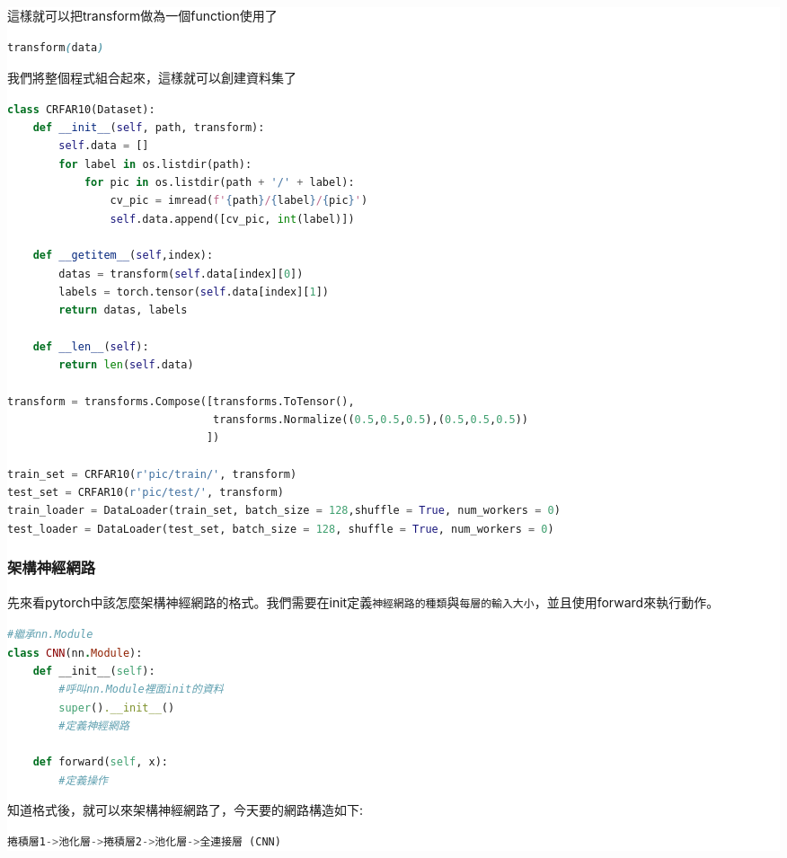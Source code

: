 這樣就可以把transform做為一個function使用了

```scss
transform(data)
```

我們將整個程式組合起來，這樣就可以創建資料集了

```python
class CRFAR10(Dataset):
    def __init__(self, path, transform):
        self.data = []
        for label in os.listdir(path):
            for pic in os.listdir(path + '/' + label):
                cv_pic = imread(f'{path}/{label}/{pic}')
                self.data.append([cv_pic, int(label)])
    
    def __getitem__(self,index):
        datas = transform(self.data[index][0])
        labels = torch.tensor(self.data[index][1])
        return datas, labels
    
    def __len__(self):
        return len(self.data)
        
transform = transforms.Compose([transforms.ToTensor(),
                                transforms.Normalize((0.5,0.5,0.5),(0.5,0.5,0.5))
                               ])
                               
train_set = CRFAR10(r'pic/train/', transform)
test_set = CRFAR10(r'pic/test/', transform)
train_loader = DataLoader(train_set, batch_size = 128,shuffle = True, num_workers = 0)
test_loader = DataLoader(test_set, batch_size = 128, shuffle = True, num_workers = 0)
```

### 架構神經網路

先來看pytorch中該怎麼架構神經網路的格式。我們需要在init定義`神經網路的種類`與`每層的輸入大小`，並且使用forward來執行動作。

```ruby
#繼承nn.Module
class CNN(nn.Module):
    def __init__(self):
        #呼叫nn.Module裡面init的資料
        super().__init__()
        #定義神經網路

    def forward(self, x):
        #定義操作
```

知道格式後，就可以來架構神經網路了，今天要的網路構造如下:

```rust
捲積層1->池化層->捲積層2->池化層->全連接層 (CNN)
```
